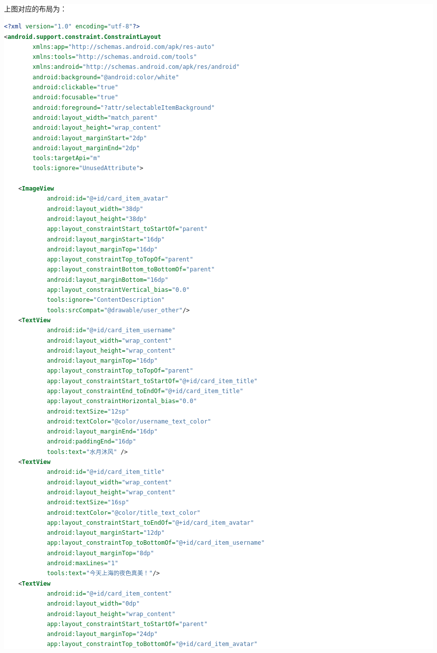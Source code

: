 上图对应的布局为：
```xml
<?xml version="1.0" encoding="utf-8"?>
<android.support.constraint.ConstraintLayout
        xmlns:app="http://schemas.android.com/apk/res-auto"
        xmlns:tools="http://schemas.android.com/tools"
        xmlns:android="http://schemas.android.com/apk/res/android"
        android:background="@android:color/white"
        android:clickable="true"
        android:focusable="true"
        android:foreground="?attr/selectableItemBackground"
        android:layout_width="match_parent"
        android:layout_height="wrap_content"
        android:layout_marginStart="2dp"
        android:layout_marginEnd="2dp"
        tools:targetApi="m"
        tools:ignore="UnusedAttribute">

    <ImageView
            android:id="@+id/card_item_avatar"
            android:layout_width="38dp"
            android:layout_height="38dp"
            app:layout_constraintStart_toStartOf="parent"
            android:layout_marginStart="16dp"
            android:layout_marginTop="16dp"
            app:layout_constraintTop_toTopOf="parent"
            app:layout_constraintBottom_toBottomOf="parent"
            android:layout_marginBottom="16dp"
            app:layout_constraintVertical_bias="0.0"
            tools:ignore="ContentDescription"
            tools:srcCompat="@drawable/user_other"/>
    <TextView
            android:id="@+id/card_item_username"
            android:layout_width="wrap_content"
            android:layout_height="wrap_content"
            android:layout_marginTop="16dp"
            app:layout_constraintTop_toTopOf="parent"
            app:layout_constraintStart_toStartOf="@+id/card_item_title"
            app:layout_constraintEnd_toEndOf="@+id/card_item_title"
            app:layout_constraintHorizontal_bias="0.0"
            android:textSize="12sp"
            android:textColor="@color/username_text_color"
            android:layout_marginEnd="16dp"
            android:paddingEnd="16dp"
            tools:text="水月沐风" />
    <TextView
            android:id="@+id/card_item_title"
            android:layout_width="wrap_content"
            android:layout_height="wrap_content"
            android:textSize="16sp"
            android:textColor="@color/title_text_color"
            app:layout_constraintStart_toEndOf="@+id/card_item_avatar"
            android:layout_marginStart="12dp"
            app:layout_constraintTop_toBottomOf="@+id/card_item_username"
            android:layout_marginTop="8dp"
            android:maxLines="1"
            tools:text="今天上海的夜色真美！"/>
    <TextView
            android:id="@+id/card_item_content"
            android:layout_width="0dp"
            android:layout_height="wrap_content"
            app:layout_constraintStart_toStartOf="parent"
            android:layout_marginTop="24dp"
            app:layout_constraintTop_toBottomOf="@+id/card_item_avatar"
```